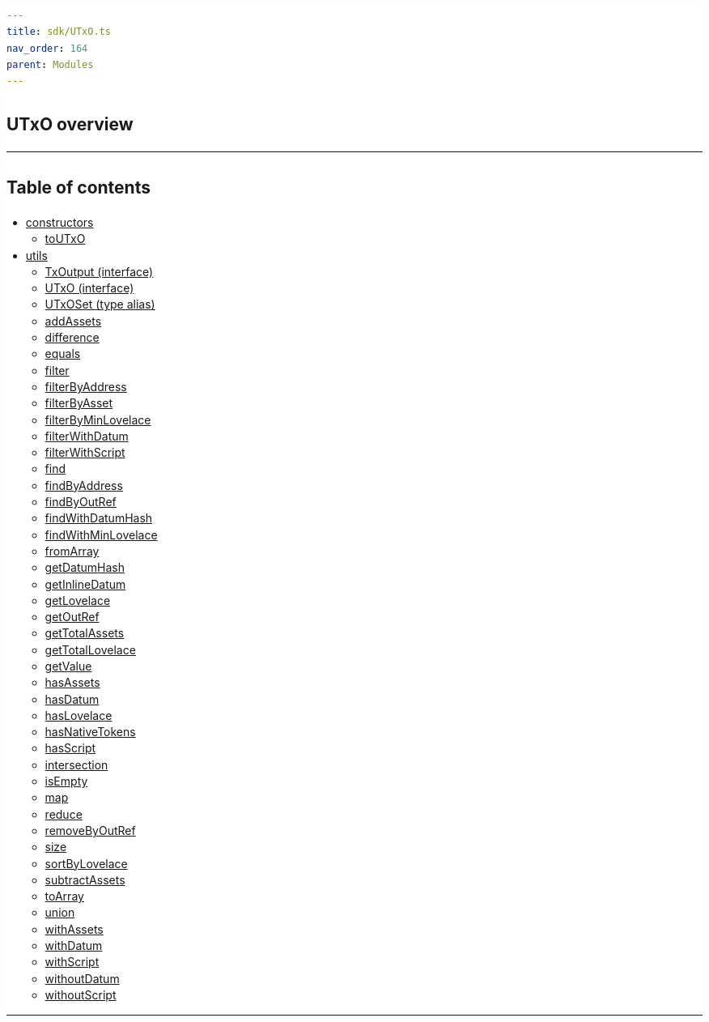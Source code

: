 ```yaml
---
title: sdk/UTxO.ts
nav_order: 164
parent: Modules
---
```


## UTxO overview

---

<h2 class="text-delta">Table of contents</h2>

- [constructors](#constructors)
  - [toUTxO](#toutxo)
- [utils](#utils)
  - [TxOutput (interface)](#txoutput-interface)
  - [UTxO (interface)](#utxo-interface)
  - [UTxOSet (type alias)](#utxoset-type-alias)
  - [addAssets](#addassets)
  - [difference](#difference)
  - [equals](#equals)
  - [filter](#filter)
  - [filterByAddress](#filterbyaddress)
  - [filterByAsset](#filterbyasset)
  - [filterByMinLovelace](#filterbyminlovelace)
  - [filterWithDatum](#filterwithdatum)
  - [filterWithScript](#filterwithscript)
  - [find](#find)
  - [findByAddress](#findbyaddress)
  - [findByOutRef](#findbyoutref)
  - [findWithDatumHash](#findwithdatumhash)
  - [findWithMinLovelace](#findwithminlovelace)
  - [fromArray](#fromarray)
  - [getDatumHash](#getdatumhash)
  - [getInlineDatum](#getinlinedatum)
  - [getLovelace](#getlovelace)
  - [getOutRef](#getoutref)
  - [getTotalAssets](#gettotalassets)
  - [getTotalLovelace](#gettotallovelace)
  - [getValue](#getvalue)
  - [hasAssets](#hasassets)
  - [hasDatum](#hasdatum)
  - [hasLovelace](#haslovelace)
  - [hasNativeTokens](#hasnativetokens)
  - [hasScript](#hasscript)
  - [intersection](#intersection)
  - [isEmpty](#isempty)
  - [map](#map)
  - [reduce](#reduce)
  - [removeByOutRef](#removebyoutref)
  - [size](#size)
  - [sortByLovelace](#sortbylovelace)
  - [subtractAssets](#subtractassets)
  - [toArray](#toarray)
  - [union](#union)
  - [withAssets](#withassets)
  - [withDatum](#withdatum)
  - [withScript](#withscript)
  - [withoutDatum](#withoutdatum)
  - [withoutScript](#withoutscript)

---